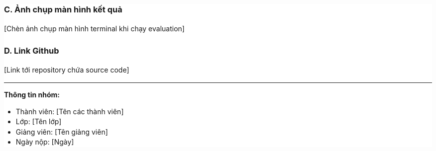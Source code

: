 ### C. Ảnh chụp màn hình kết quả
[Chèn ảnh chụp màn hình terminal khi chạy evaluation]

### D. Link Github
[Link tới repository chứa source code]

---

**Thông tin nhóm:**
- Thành viên: [Tên các thành viên]
- Lớp: [Tên lớp]
- Giảng viên: [Tên giảng viên]
- Ngày nộp: [Ngày]

